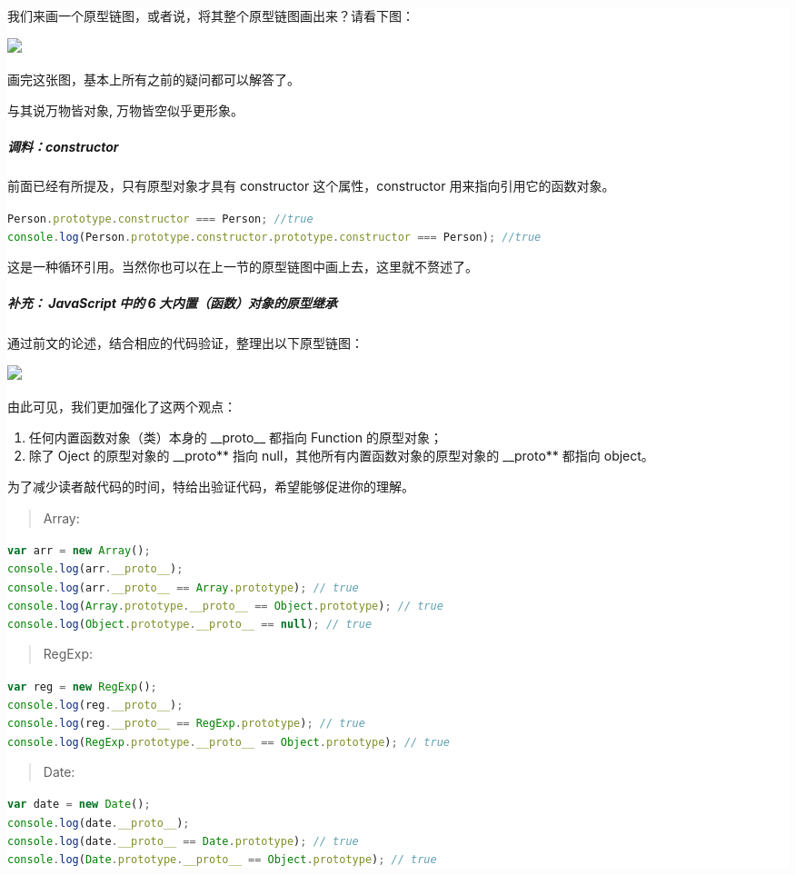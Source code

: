 我们来画一个原型链图，或者说，将其整个原型链图画出来？请看下图：

![](/assets/blog/context/2019-10-24-JavaScript-prototype/v2-95c1267691d904d50a0ef009f8f887ae_r.jpg)

画完这张图，基本上所有之前的疑问都可以解答了。

与其说万物皆对象, 万物皆空似乎更形象。

##### 调料：constructor

前面已经有所提及，只有原型对象才具有 constructor 这个属性，constructor 用来指向引用它的函数对象。

```js
Person.prototype.constructor === Person; //true
console.log(Person.prototype.constructor.prototype.constructor === Person); //true
```

这是一种循环引用。当然你也可以在上一节的原型链图中画上去，这里就不赘述了。

##### 补充： JavaScript 中的 6 大内置（函数）对象的原型继承

通过前文的论述，结合相应的代码验证，整理出以下原型链图：

![](/assets/blog/context/2019-10-24-JavaScript-prototype/v2-c4d424b90439092aacca97a634305bdd_r.jpg)

由此可见，我们更加强化了这两个观点：

1. 任何内置函数对象（类）本身的 \_\_proto\_\_ 都指向 Function 的原型对象；
2. 除了 Oject 的原型对象的 \_\_proto** 指向 null，其他所有内置函数对象的原型对象的 \_\_proto** 都指向 object。

为了减少读者敲代码的时间，特给出验证代码，希望能够促进你的理解。

> Array:

```js
var arr = new Array();
console.log(arr.__proto__);
console.log(arr.__proto__ == Array.prototype); // true
console.log(Array.prototype.__proto__ == Object.prototype); // true
console.log(Object.prototype.__proto__ == null); // true
```

> RegExp:

```js
var reg = new RegExp();
console.log(reg.__proto__);
console.log(reg.__proto__ == RegExp.prototype); // true
console.log(RegExp.prototype.__proto__ == Object.prototype); // true
```

> Date:

```js
var date = new Date();
console.log(date.__proto__);
console.log(date.__proto__ == Date.prototype); // true
console.log(Date.prototype.__proto__ == Object.prototype); // true
```
